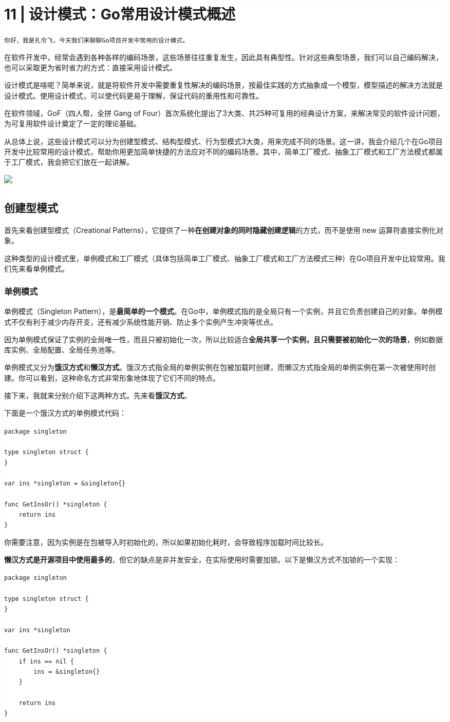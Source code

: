 # 11 | 设计模式：Go常用设计模式概述

    你好，我是孔令飞，今天我们来聊聊Go项目开发中常用的设计模式。

在软件开发中，经常会遇到各种各样的编码场景，这些场景往往重复发生，因此具有典型性。针对这些典型场景，我们可以自己编码解决，也可以采取更为省时省力的方式：直接采用设计模式。

设计模式是啥呢？简单来说，就是将软件开发中需要重复性解决的编码场景，按最佳实践的方式抽象成一个模型，模型描述的解决方法就是设计模式。使用设计模式，可以使代码更易于理解，保证代码的重用性和可靠性。

在软件领域，GoF（四人帮，全拼 Gang of Four）首次系统化提出了3大类、共25种可复用的经典设计方案，来解决常见的软件设计问题，为可复用软件设计奠定了一定的理论基础。

从总体上说，这些设计模式可以分为创建型模式、结构型模式、行为型模式3大类，用来完成不同的场景。这一讲，我会介绍几个在Go项目开发中比较常用的设计模式，帮助你用更加简单快捷的方法应对不同的编码场景。其中，简单工厂模式、抽象工厂模式和工厂方法模式都属于工厂模式，我会把它们放在一起讲解。

![](https://static001.geekbang.org/resource/image/98/20/98fb0ecb8ba65bc83f25bb2504e51d20.png?wh=3142x1613)

## 创建型模式

首先来看创建型模式（Creational Patterns），它提供了一种**在创建对象的同时隐藏创建逻辑**的方式，而不是使用 new 运算符直接实例化对象。

这种类型的设计模式里，单例模式和工厂模式（具体包括简单工厂模式、抽象工厂模式和工厂方法模式三种）在Go项目开发中比较常用。我们先来看单例模式。

### 单例模式

单例模式（Singleton Pattern），是**最简单的一个模式**。在Go中，单例模式指的是全局只有一个实例，并且它负责创建自己的对象。单例模式不仅有利于减少内存开支，还有减少系统性能开销、防止多个实例产生冲突等优点。

因为单例模式保证了实例的全局唯一性，而且只被初始化一次，所以比较适合**全局共享一个实例，且只需要被初始化一次的场景**，例如数据库实例、全局配置、全局任务池等。

单例模式又分为**饿汉方式**和**懒汉方式**。饿汉方式指全局的单例实例在包被加载时创建，而懒汉方式指全局的单例实例在第一次被使用时创建。你可以看到，这种命名方式非常形象地体现了它们不同的特点。

接下来，我就来分别介绍下这两种方式。先来看**饿汉方式**。

下面是一个饿汉方式的单例模式代码：

```
package singleton

type singleton struct {
}

var ins *singleton = &singleton{}

func GetInsOr() *singleton {
    return ins
}

```

你需要注意，因为实例是在包被导入时初始化的，所以如果初始化耗时，会导致程序加载时间比较长。

**懒汉方式是开源项目中使用最多的**，但它的缺点是非并发安全，在实际使用时需要加锁。以下是懒汉方式不加锁的一个实现：

```
package singleton

type singleton struct {
}

var ins *singleton

func GetInsOr() *singleton {
    if ins == nil {
        ins = &singleton{}
    }
    
    return ins
}

```
